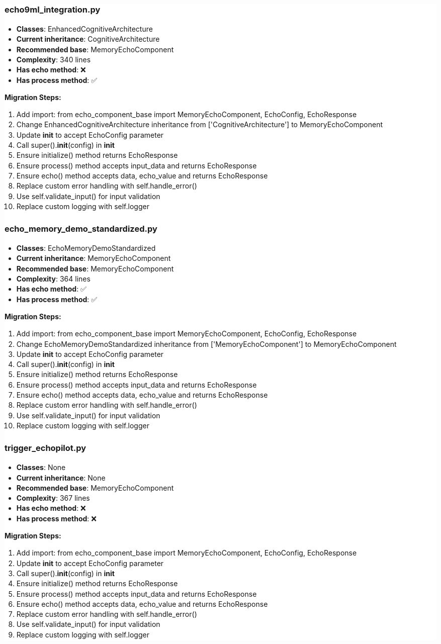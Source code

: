 ### echo9ml_integration.py
- **Classes**: EnhancedCognitiveArchitecture
- **Current inheritance**: CognitiveArchitecture
- **Recommended base**: MemoryEchoComponent
- **Complexity**: 340 lines
- **Has echo method**: ❌
- **Has process method**: ✅

**Migration Steps:**
1. Add import: from echo_component_base import MemoryEchoComponent, EchoConfig, EchoResponse
2. Change EnhancedCognitiveArchitecture inheritance from ['CognitiveArchitecture'] to MemoryEchoComponent
3. Update __init__ to accept EchoConfig parameter
4. Call super().__init__(config) in __init__
5. Ensure initialize() method returns EchoResponse
6. Ensure process() method accepts input_data and returns EchoResponse
7. Ensure echo() method accepts data, echo_value and returns EchoResponse
8. Replace custom error handling with self.handle_error()
9. Use self.validate_input() for input validation
10. Replace custom logging with self.logger

### echo_memory_demo_standardized.py
- **Classes**: EchoMemoryDemoStandardized
- **Current inheritance**: MemoryEchoComponent
- **Recommended base**: MemoryEchoComponent
- **Complexity**: 364 lines
- **Has echo method**: ✅
- **Has process method**: ✅

**Migration Steps:**
1. Add import: from echo_component_base import MemoryEchoComponent, EchoConfig, EchoResponse
2. Change EchoMemoryDemoStandardized inheritance from ['MemoryEchoComponent'] to MemoryEchoComponent
3. Update __init__ to accept EchoConfig parameter
4. Call super().__init__(config) in __init__
5. Ensure initialize() method returns EchoResponse
6. Ensure process() method accepts input_data and returns EchoResponse
7. Ensure echo() method accepts data, echo_value and returns EchoResponse
8. Replace custom error handling with self.handle_error()
9. Use self.validate_input() for input validation
10. Replace custom logging with self.logger

### trigger_echopilot.py
- **Classes**: None
- **Current inheritance**: None
- **Recommended base**: MemoryEchoComponent
- **Complexity**: 367 lines
- **Has echo method**: ❌
- **Has process method**: ❌

**Migration Steps:**
1. Add import: from echo_component_base import MemoryEchoComponent, EchoConfig, EchoResponse
2. Update __init__ to accept EchoConfig parameter
3. Call super().__init__(config) in __init__
4. Ensure initialize() method returns EchoResponse
5. Ensure process() method accepts input_data and returns EchoResponse
6. Ensure echo() method accepts data, echo_value and returns EchoResponse
7. Replace custom error handling with self.handle_error()
8. Use self.validate_input() for input validation
9. Replace custom logging with self.logger
